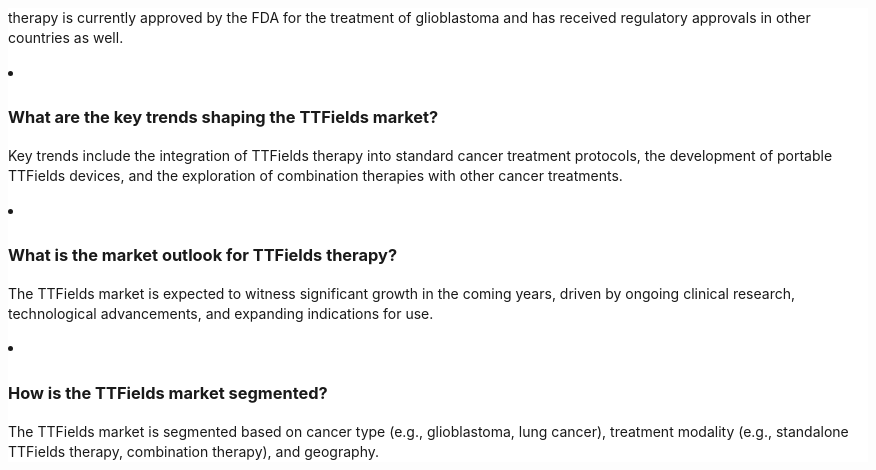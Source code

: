 therapy is currently approved by the FDA for the treatment of glioblastoma and has received regulatory approvals in other countries as well.</p> </li> <li> <h3>What are the key trends shaping the TTFields market?</h3> <p>Key trends include the integration of TTFields therapy into standard cancer treatment protocols, the development of portable TTFields devices, and the exploration of combination therapies with other cancer treatments.</p> </li> <li> <h3>What is the market outlook for TTFields therapy?</h3> <p>The TTFields market is expected to witness significant growth in the coming years, driven by ongoing clinical research, technological advancements, and expanding indications for use.</p> </li> <li> <h3>How is the TTFields market segmented?</h3> <p>The TTFields market is segmented based on cancer type (e.g., glioblastoma, lung cancer), treatment modality (e.g., standalone TTFields therapy, combination therapy), and geography.</p> </li> </ol></body></html></strong></p>
